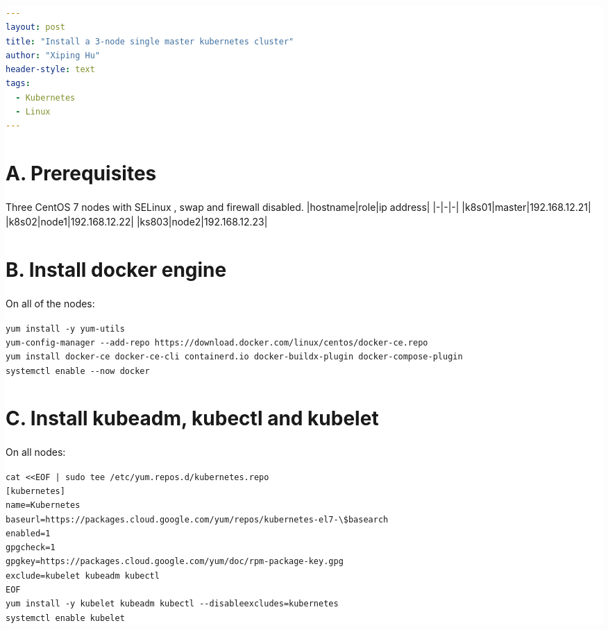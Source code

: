 ```yaml
---
layout: post
title: "Install a 3-node single master kubernetes cluster"
author: "Xiping Hu"
header-style: text
tags:
  - Kubernetes
  - Linux
---
```

# A. Prerequisites

Three CentOS 7 nodes with SELinux , swap and firewall disabled.
|hostname|role|ip address|
|-|-|-|
|k8s01|master|192.168.12.21|
|k8s02|node1|192.168.12.22|
|ks803|node2|192.168.12.23|

# B. Install docker engine

On all of the nodes:
```
yum install -y yum-utils
yum-config-manager --add-repo https://download.docker.com/linux/centos/docker-ce.repo
yum install docker-ce docker-ce-cli containerd.io docker-buildx-plugin docker-compose-plugin
systemctl enable --now docker
```

# C. Install kubeadm, kubectl and kubelet
On all nodes:
```
cat <<EOF | sudo tee /etc/yum.repos.d/kubernetes.repo
[kubernetes]
name=Kubernetes
baseurl=https://packages.cloud.google.com/yum/repos/kubernetes-el7-\$basearch
enabled=1
gpgcheck=1
gpgkey=https://packages.cloud.google.com/yum/doc/rpm-package-key.gpg
exclude=kubelet kubeadm kubectl
EOF
yum install -y kubelet kubeadm kubectl --disableexcludes=kubernetes
systemctl enable kubelet
```
